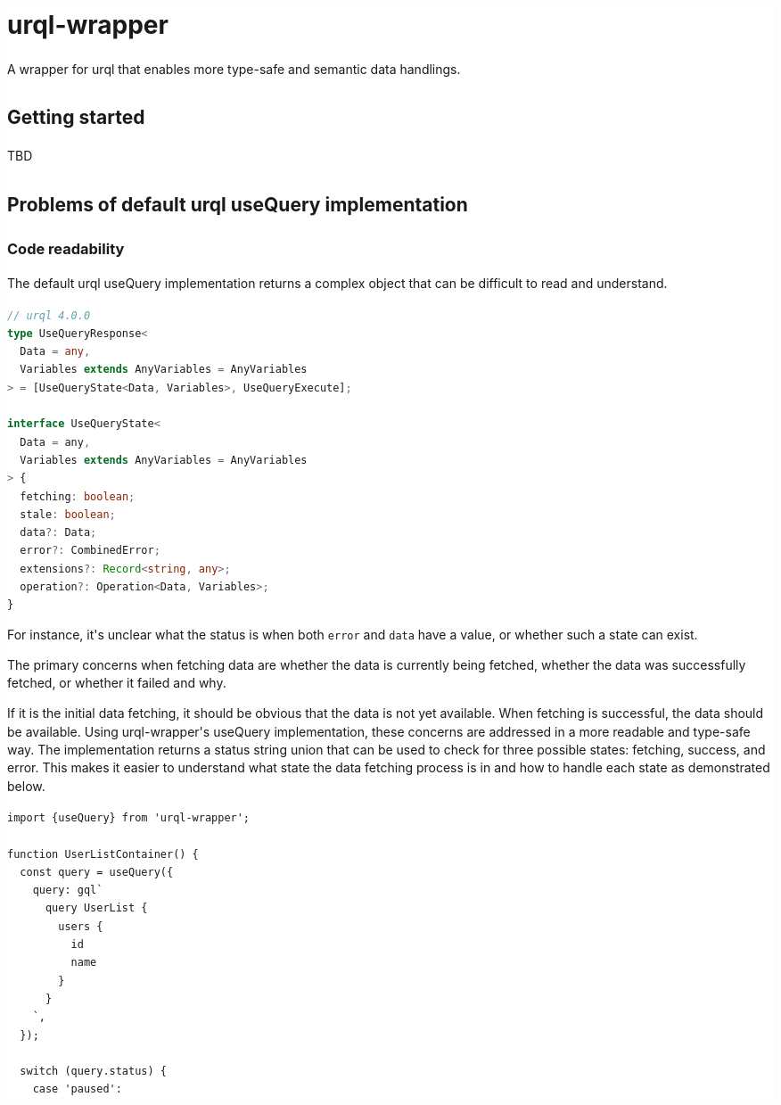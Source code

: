 # urql-wrapper

A wrapper for urql that enables more type-safe and semantic data handlings.

## Getting started

TBD

## Problems of default urql useQuery implementation

### Code readability

The default urql useQuery implementation returns a complex object that can be difficult to read and understand.

```ts
// urql 4.0.0
type UseQueryResponse<
  Data = any,
  Variables extends AnyVariables = AnyVariables
> = [UseQueryState<Data, Variables>, UseQueryExecute];

interface UseQueryState<
  Data = any,
  Variables extends AnyVariables = AnyVariables
> {
  fetching: boolean;
  stale: boolean;
  data?: Data;
  error?: CombinedError;
  extensions?: Record<string, any>;
  operation?: Operation<Data, Variables>;
}
```

For instance, it's unclear what the status is when both `error` and `data` have a value, or whether such a state can exist.

The primary concerns when fetching data are whether the data is currently being fetched, whether the data was successfully fetched, or whether it failed and why.

If it is the initial data fetching, it should be obvious that the data is not yet available. When fetching is successful, the data should be available.
Using urql-wrapper's useQuery implementation, these concerns are addressed in a more readable and type-safe way. The implementation returns a status string union that can be used to check for three possible states: fetching, success, and error. This makes it easier to understand what state the data fetching process is in and how to handle each state as demonstrated below.

```tsx
import {useQuery} from 'urql-wrapper';

function UserListContainer() {
  const query = useQuery({
    query: gql`
      query UserList {
        users {
          id
          name
        }
      }
    `,
  });

  switch (query.status) {
    case 'paused':
```